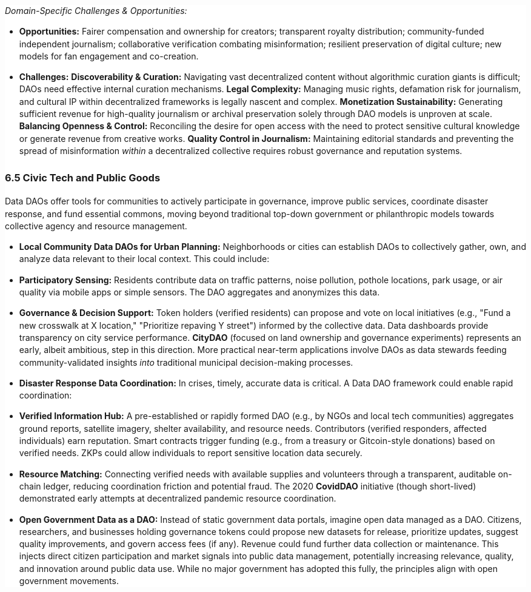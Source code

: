 *Domain-Specific Challenges & Opportunities:*

*   **Opportunities:** Fairer compensation and ownership for creators; transparent royalty distribution; community-funded independent journalism; collaborative verification combating misinformation; resilient preservation of digital culture; new models for fan engagement and co-creation.

*   **Challenges:** **Discoverability & Curation:** Navigating vast decentralized content without algorithmic curation giants is difficult; DAOs need effective internal curation mechanisms. **Legal Complexity:** Managing music rights, defamation risk for journalism, and cultural IP within decentralized frameworks is legally nascent and complex. **Monetization Sustainability:** Generating sufficient revenue for high-quality journalism or archival preservation solely through DAO models is unproven at scale. **Balancing Openness & Control:** Reconciling the desire for open access with the need to protect sensitive cultural knowledge or generate revenue from creative works. **Quality Control in Journalism:** Maintaining editorial standards and preventing the spread of misinformation *within* a decentralized collective requires robust governance and reputation systems.

### 6.5 Civic Tech and Public Goods

Data DAOs offer tools for communities to actively participate in governance, improve public services, coordinate disaster response, and fund essential commons, moving beyond traditional top-down government or philanthropic models towards collective agency and resource management.

*   **Local Community Data DAOs for Urban Planning:** Neighborhoods or cities can establish DAOs to collectively gather, own, and analyze data relevant to their local context. This could include:

*   **Participatory Sensing:** Residents contribute data on traffic patterns, noise pollution, pothole locations, park usage, or air quality via mobile apps or simple sensors. The DAO aggregates and anonymizes this data.

*   **Governance & Decision Support:** Token holders (verified residents) can propose and vote on local initiatives (e.g., "Fund a new crosswalk at X location," "Prioritize repaving Y street") informed by the collective data. Data dashboards provide transparency on city service performance. **CityDAO** (focused on land ownership and governance experiments) represents an early, albeit ambitious, step in this direction. More practical near-term applications involve DAOs as data stewards feeding community-validated insights *into* traditional municipal decision-making processes.

*   **Disaster Response Data Coordination:** In crises, timely, accurate data is critical. A Data DAO framework could enable rapid coordination:

*   **Verified Information Hub:** A pre-established or rapidly formed DAO (e.g., by NGOs and local tech communities) aggregates ground reports, satellite imagery, shelter availability, and resource needs. Contributors (verified responders, affected individuals) earn reputation. Smart contracts trigger funding (e.g., from a treasury or Gitcoin-style donations) based on verified needs. ZKPs could allow individuals to report sensitive location data securely.

*   **Resource Matching:** Connecting verified needs with available supplies and volunteers through a transparent, auditable on-chain ledger, reducing coordination friction and potential fraud. The 2020 **CovidDAO** initiative (though short-lived) demonstrated early attempts at decentralized pandemic resource coordination.

*   **Open Government Data as a DAO:** Instead of static government data portals, imagine open data managed as a DAO. Citizens, researchers, and businesses holding governance tokens could propose new datasets for release, prioritize updates, suggest quality improvements, and govern access fees (if any). Revenue could fund further data collection or maintenance. This injects direct citizen participation and market signals into public data management, potentially increasing relevance, quality, and innovation around public data use. While no major government has adopted this fully, the principles align with open government movements.
